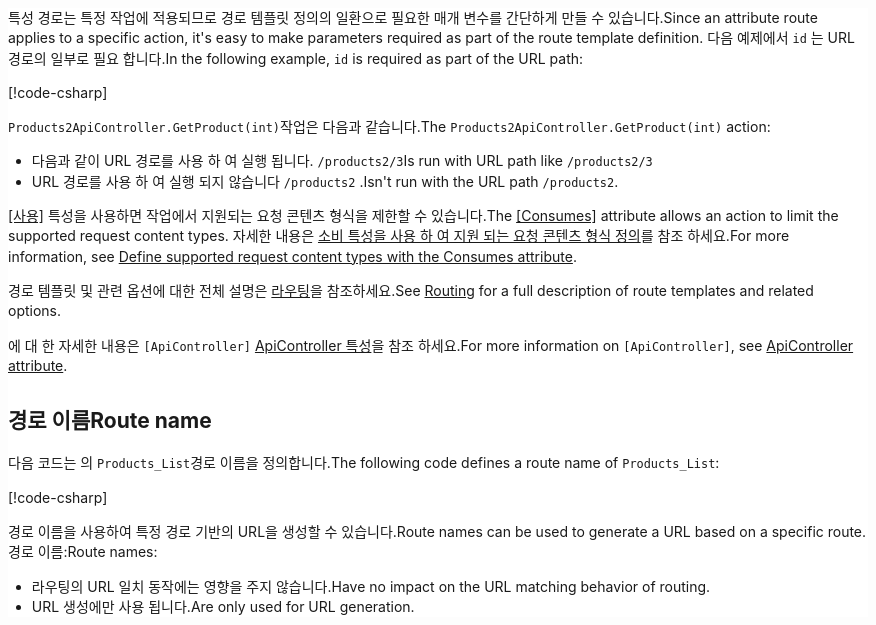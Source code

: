 <span data-ttu-id="0e4e0-328">특성 경로는 특정 작업에 적용되므로 경로 템플릿 정의의 일환으로 필요한 매개 변수를 간단하게 만들 수 있습니다.</span><span class="sxs-lookup"><span data-stu-id="0e4e0-328">Since an attribute route applies to a specific action, it's easy to make parameters required as part of the route template definition.</span></span> <span data-ttu-id="0e4e0-329">다음 예제에서 `id` 는 URL 경로의 일부로 필요 합니다.</span><span class="sxs-lookup"><span data-stu-id="0e4e0-329">In the following example, `id` is required as part of the URL path:</span></span>

[!code-csharp[](routing/samples/3.x/main/Controllers/ProductsApiController.cs?name=snippet2)]

<span data-ttu-id="0e4e0-330">`Products2ApiController.GetProduct(int)`작업은 다음과 같습니다.</span><span class="sxs-lookup"><span data-stu-id="0e4e0-330">The `Products2ApiController.GetProduct(int)` action:</span></span>

* <span data-ttu-id="0e4e0-331">다음과 같이 URL 경로를 사용 하 여 실행 됩니다. `/products2/3`</span><span class="sxs-lookup"><span data-stu-id="0e4e0-331">Is run with URL path like `/products2/3`</span></span>
* <span data-ttu-id="0e4e0-332">URL 경로를 사용 하 여 실행 되지 않습니다 `/products2` .</span><span class="sxs-lookup"><span data-stu-id="0e4e0-332">Isn't run with the URL path `/products2`.</span></span>

<span data-ttu-id="0e4e0-333">[[사용]](<xref:Microsoft.AspNetCore.Mvc.ConsumesAttribute>) 특성을 사용하면 작업에서 지원되는 요청 콘텐츠 형식을 제한할 수 있습니다.</span><span class="sxs-lookup"><span data-stu-id="0e4e0-333">The [[Consumes]](<xref:Microsoft.AspNetCore.Mvc.ConsumesAttribute>) attribute allows an action to limit the supported request content types.</span></span> <span data-ttu-id="0e4e0-334">자세한 내용은 [소비 특성을 사용 하 여 지원 되는 요청 콘텐츠 형식 정의](xref:web-api/index#consumes)를 참조 하세요.</span><span class="sxs-lookup"><span data-stu-id="0e4e0-334">For more information, see [Define supported request content types with the Consumes attribute](xref:web-api/index#consumes).</span></span>

 <span data-ttu-id="0e4e0-335">경로 템플릿 및 관련 옵션에 대한 전체 설명은 [라우팅](xref:fundamentals/routing)을 참조하세요.</span><span class="sxs-lookup"><span data-stu-id="0e4e0-335">See [Routing](xref:fundamentals/routing) for a full description of route templates and related options.</span></span>

<span data-ttu-id="0e4e0-336">에 대 한 자세한 내용은 `[ApiController]` [ApiController 특성](xref:web-api/index##apicontroller-attribute)을 참조 하세요.</span><span class="sxs-lookup"><span data-stu-id="0e4e0-336">For more information on `[ApiController]`, see [ApiController attribute](xref:web-api/index##apicontroller-attribute).</span></span>

## <a name="route-name"></a><span data-ttu-id="0e4e0-337">경로 이름</span><span class="sxs-lookup"><span data-stu-id="0e4e0-337">Route name</span></span>

<span data-ttu-id="0e4e0-338">다음 코드는 의 `Products_List`경로 이름을 정의합니다.</span><span class="sxs-lookup"><span data-stu-id="0e4e0-338">The following code  defines a route name of `Products_List`:</span></span>

[!code-csharp[](routing/samples/3.x/main/Controllers/ProductsApiController.cs?name=snippet2)]

<span data-ttu-id="0e4e0-339">경로 이름을 사용하여 특정 경로 기반의 URL을 생성할 수 있습니다.</span><span class="sxs-lookup"><span data-stu-id="0e4e0-339">Route names can be used to generate a URL based on a specific route.</span></span> <span data-ttu-id="0e4e0-340">경로 이름:</span><span class="sxs-lookup"><span data-stu-id="0e4e0-340">Route names:</span></span>

* <span data-ttu-id="0e4e0-341">라우팅의 URL 일치 동작에는 영향을 주지 않습니다.</span><span class="sxs-lookup"><span data-stu-id="0e4e0-341">Have no impact on the URL matching behavior of routing.</span></span>
* <span data-ttu-id="0e4e0-342">URL 생성에만 사용 됩니다.</span><span class="sxs-lookup"><span data-stu-id="0e4e0-342">Are only used for URL generation.</span></span>
